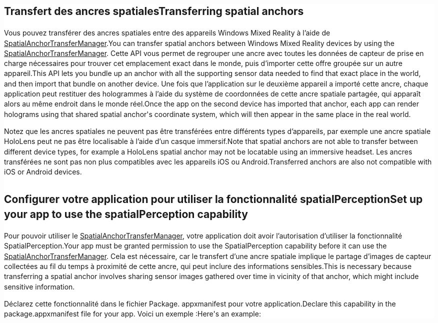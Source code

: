 ## <a name="transferring-spatial-anchors"></a><span data-ttu-id="a09de-109">Transfert des ancres spatiales</span><span class="sxs-lookup"><span data-stu-id="a09de-109">Transferring spatial anchors</span></span>

<span data-ttu-id="a09de-110">Vous pouvez transférer des ancres spatiales entre des appareils Windows Mixed Reality à l’aide de [SpatialAnchorTransferManager](/uwp/api/Windows.Perception.Spatial.SpatialAnchorTransferManager).</span><span class="sxs-lookup"><span data-stu-id="a09de-110">You can transfer spatial anchors between Windows Mixed Reality devices by using the [SpatialAnchorTransferManager](/uwp/api/Windows.Perception.Spatial.SpatialAnchorTransferManager).</span></span> <span data-ttu-id="a09de-111">Cette API vous permet de regrouper une ancre avec toutes les données de capteur de prise en charge nécessaires pour trouver cet emplacement exact dans le monde, puis d’importer cette offre groupée sur un autre appareil.</span><span class="sxs-lookup"><span data-stu-id="a09de-111">This API lets you bundle up an anchor with all the supporting sensor data needed to find that exact place in the world, and then import that bundle on another device.</span></span> <span data-ttu-id="a09de-112">Une fois que l’application sur le deuxième appareil a importé cette ancre, chaque application peut restituer des hologrammes à l’aide du système de coordonnées de cette ancre spatiale partagée, qui apparaît alors au même endroit dans le monde réel.</span><span class="sxs-lookup"><span data-stu-id="a09de-112">Once the app on the second device has imported that anchor, each app can render holograms using that shared spatial anchor's coordinate system, which will then appear in the same place in the real world.</span></span>

<span data-ttu-id="a09de-113">Notez que les ancres spatiales ne peuvent pas être transférées entre différents types d’appareils, par exemple une ancre spatiale HoloLens peut ne pas être localisable à l’aide d’un casque immersif.</span><span class="sxs-lookup"><span data-stu-id="a09de-113">Note that spatial anchors are not able to transfer between different device types, for example a HoloLens spatial anchor may not be locatable using an immersive headset.</span></span>  <span data-ttu-id="a09de-114">Les ancres transférées ne sont pas non plus compatibles avec les appareils iOS ou Android.</span><span class="sxs-lookup"><span data-stu-id="a09de-114">Transferred anchors are also not compatible with iOS or Android devices.</span></span>

## <a name="set-up-your-app-to-use-the-spatialperception-capability"></a><span data-ttu-id="a09de-115">Configurer votre application pour utiliser la fonctionnalité spatialPerception</span><span class="sxs-lookup"><span data-stu-id="a09de-115">Set up your app to use the spatialPerception capability</span></span>

<span data-ttu-id="a09de-116">Pour pouvoir utiliser le [SpatialAnchorTransferManager](/uwp/api/Windows.Perception.Spatial.SpatialAnchorTransferManager), votre application doit avoir l’autorisation d’utiliser la fonctionnalité SpatialPerception.</span><span class="sxs-lookup"><span data-stu-id="a09de-116">Your app must be granted permission to use the SpatialPerception capability before it can use the [SpatialAnchorTransferManager](/uwp/api/Windows.Perception.Spatial.SpatialAnchorTransferManager).</span></span> <span data-ttu-id="a09de-117">Cela est nécessaire, car le transfert d’une ancre spatiale implique le partage d’images de capteur collectées au fil du temps à proximité de cette ancre, qui peut inclure des informations sensibles.</span><span class="sxs-lookup"><span data-stu-id="a09de-117">This is necessary because transferring a spatial anchor involves sharing sensor images gathered over time in vicinity of that anchor, which might include sensitive information.</span></span>

<span data-ttu-id="a09de-118">Déclarez cette fonctionnalité dans le fichier Package. appxmanifest pour votre application.</span><span class="sxs-lookup"><span data-stu-id="a09de-118">Declare this capability in the package.appxmanifest file for your app.</span></span> <span data-ttu-id="a09de-119">Voici un exemple :</span><span class="sxs-lookup"><span data-stu-id="a09de-119">Here's an example:</span></span>
